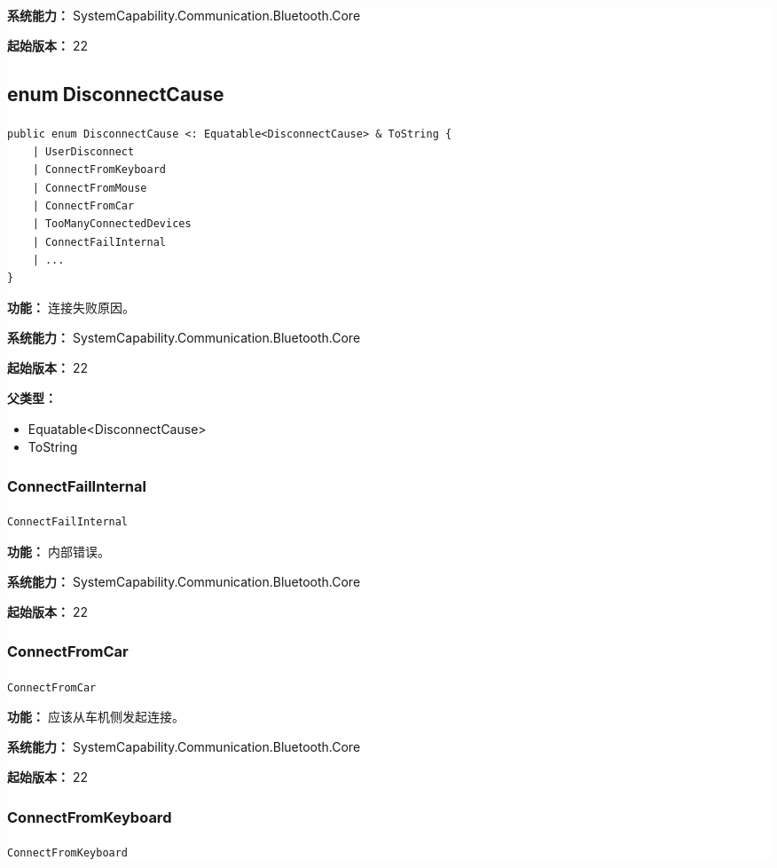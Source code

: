 **系统能力：** SystemCapability.Communication.Bluetooth.Core

**起始版本：** 22

## enum DisconnectCause

```cangjie
public enum DisconnectCause <: Equatable<DisconnectCause> & ToString {
    | UserDisconnect
    | ConnectFromKeyboard
    | ConnectFromMouse
    | ConnectFromCar
    | TooManyConnectedDevices
    | ConnectFailInternal
    | ...
}
```

**功能：** 连接失败原因。

**系统能力：** SystemCapability.Communication.Bluetooth.Core

**起始版本：** 22

**父类型：**

- Equatable\<DisconnectCause>
- ToString

### ConnectFailInternal

```cangjie
ConnectFailInternal
```

**功能：** 内部错误。

**系统能力：** SystemCapability.Communication.Bluetooth.Core

**起始版本：** 22

### ConnectFromCar

```cangjie
ConnectFromCar
```

**功能：** 应该从车机侧发起连接。

**系统能力：** SystemCapability.Communication.Bluetooth.Core

**起始版本：** 22

### ConnectFromKeyboard

```cangjie
ConnectFromKeyboard
```
